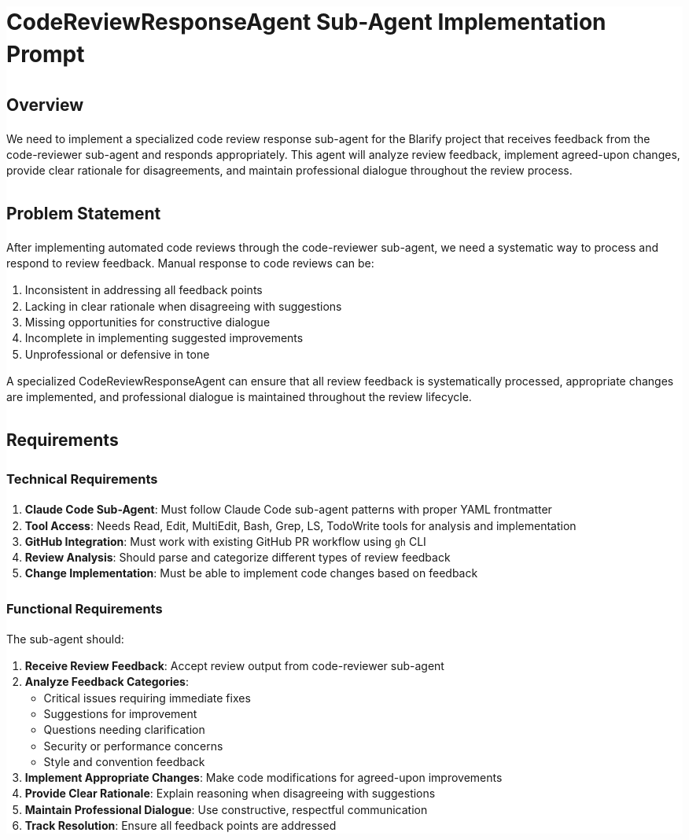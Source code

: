 # CodeReviewResponseAgent Sub-Agent Implementation Prompt

## Overview

We need to implement a specialized code review response sub-agent for the Blarify project that receives feedback from the code-reviewer sub-agent and responds appropriately. This agent will analyze review feedback, implement agreed-upon changes, provide clear rationale for disagreements, and maintain professional dialogue throughout the review process.

## Problem Statement

After implementing automated code reviews through the code-reviewer sub-agent, we need a systematic way to process and respond to review feedback. Manual response to code reviews can be:

1. Inconsistent in addressing all feedback points
2. Lacking in clear rationale when disagreeing with suggestions
3. Missing opportunities for constructive dialogue
4. Incomplete in implementing suggested improvements
5. Unprofessional or defensive in tone

A specialized CodeReviewResponseAgent can ensure that all review feedback is systematically processed, appropriate changes are implemented, and professional dialogue is maintained throughout the review lifecycle.

## Requirements

### Technical Requirements

1. **Claude Code Sub-Agent**: Must follow Claude Code sub-agent patterns with proper YAML frontmatter
2. **Tool Access**: Needs Read, Edit, MultiEdit, Bash, Grep, LS, TodoWrite tools for analysis and implementation
3. **GitHub Integration**: Must work with existing GitHub PR workflow using `gh` CLI
4. **Review Analysis**: Should parse and categorize different types of review feedback
5. **Change Implementation**: Must be able to implement code changes based on feedback

### Functional Requirements

The sub-agent should:

1. **Receive Review Feedback**: Accept review output from code-reviewer sub-agent
2. **Analyze Feedback Categories**:
   - Critical issues requiring immediate fixes
   - Suggestions for improvement
   - Questions needing clarification
   - Security or performance concerns
   - Style and convention feedback
3. **Implement Appropriate Changes**: Make code modifications for agreed-upon improvements
4. **Provide Clear Rationale**: Explain reasoning when disagreeing with suggestions
5. **Maintain Professional Dialogue**: Use constructive, respectful communication
6. **Track Resolution**: Ensure all feedback points are addressed
